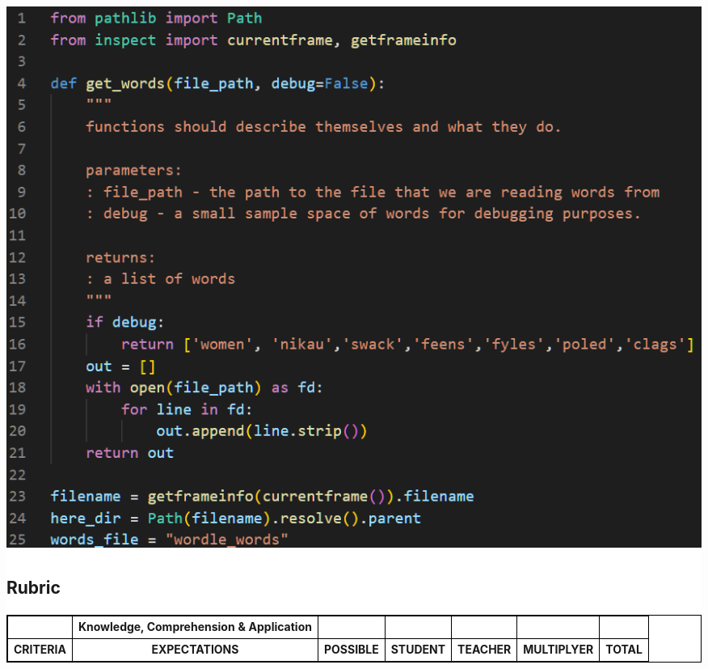 ![](media/image1.png)


##  Rubric
<style>
    table, th, td {
      border: 1px solid black;
      border-collapse: collapse;
    }
    </style>
<table style="border: 1px solid black;">
    <tr valign='top' style="border: 1px solid black;">
        <th></th>
        <th>Knowledge, Comprehension & Application</th>
        <th></th>
        <th></th>
        <th></th>
        <th></th>
        <th></th>
    </tr>
    <tr valign='top'>
        <th>CRITERIA</th>
        <th>EXPECTATIONS</th>
        <th>POSSIBLE</th>
        <th>STUDENT</th>
        <th>TEACHER</th>
        <th>MULTIPLYER</th>
        <th>TOTAL</th>
    </tr>
    <tr valign='middle'>